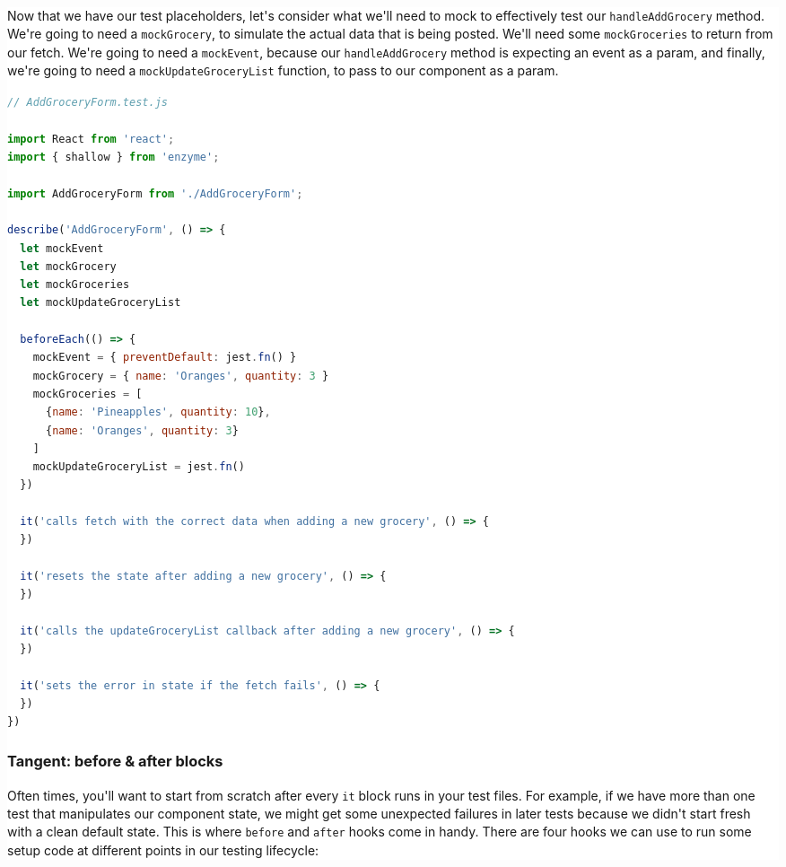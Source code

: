 Now that we have our test placeholders, let's consider what we'll need to mock to effectively test our `handleAddGrocery`
method. We're going to need a `mockGrocery`, to simulate the actual data that is being posted. We'll need some
`mockGroceries` to return from our fetch. We're going to need a `mockEvent`, because our `handleAddGrocery` method is
expecting an event as a param, and finally, we're going to need a `mockUpdateGroceryList` function, to pass to our
component as a param.

```javascript
// AddGroceryForm.test.js

import React from 'react';
import { shallow } from 'enzyme';

import AddGroceryForm from './AddGroceryForm';

describe('AddGroceryForm', () => {
  let mockEvent
  let mockGrocery
  let mockGroceries
  let mockUpdateGroceryList

  beforeEach(() => {
    mockEvent = { preventDefault: jest.fn() }
    mockGrocery = { name: 'Oranges', quantity: 3 }
    mockGroceries = [
      {name: 'Pineapples', quantity: 10},
      {name: 'Oranges', quantity: 3}
    ]
    mockUpdateGroceryList = jest.fn()
  })

  it('calls fetch with the correct data when adding a new grocery', () => {
  })

  it('resets the state after adding a new grocery', () => {
  })

  it('calls the updateGroceryList callback after adding a new grocery', () => {
  })

  it('sets the error in state if the fetch fails', () => {
  })
})
```

### Tangent: before & after blocks
Often times, you'll want to start from scratch after every `it` block runs in your test files. For example, if we have more than one test that manipulates our component state, we might get some unexpected failures in later tests because we didn't start fresh with a clean default state. This is where `before` and `after` hooks come in handy. There are four hooks we can use to run some setup code at different points in our testing lifecycle:
